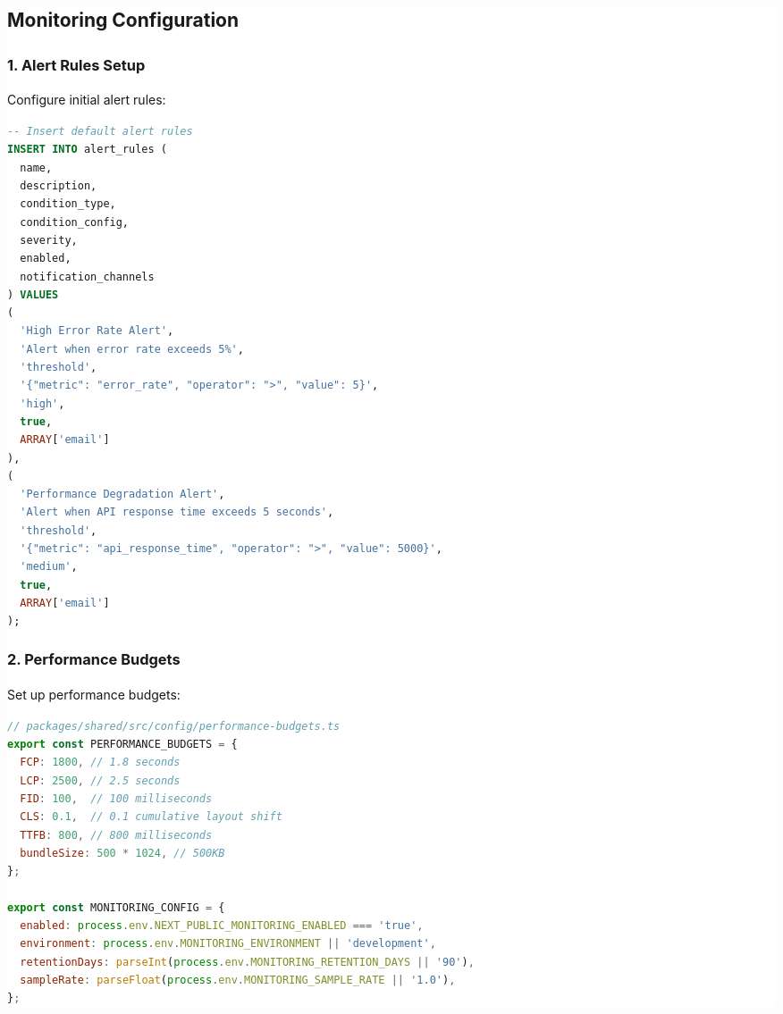 ## Monitoring Configuration

### 1. Alert Rules Setup

Configure initial alert rules:

```sql
-- Insert default alert rules
INSERT INTO alert_rules (
  name,
  description,
  condition_type,
  condition_config,
  severity,
  enabled,
  notification_channels
) VALUES
(
  'High Error Rate Alert',
  'Alert when error rate exceeds 5%',
  'threshold',
  '{"metric": "error_rate", "operator": ">", "value": 5}',
  'high',
  true,
  ARRAY['email']
),
(
  'Performance Degradation Alert',
  'Alert when API response time exceeds 5 seconds',
  'threshold',
  '{"metric": "api_response_time", "operator": ">", "value": 5000}',
  'medium',
  true,
  ARRAY['email']
);
```

### 2. Performance Budgets

Set up performance budgets:

```javascript
// packages/shared/src/config/performance-budgets.ts
export const PERFORMANCE_BUDGETS = {
  FCP: 1800, // 1.8 seconds
  LCP: 2500, // 2.5 seconds
  FID: 100,  // 100 milliseconds
  CLS: 0.1,  // 0.1 cumulative layout shift
  TTFB: 800, // 800 milliseconds
  bundleSize: 500 * 1024, // 500KB
};

export const MONITORING_CONFIG = {
  enabled: process.env.NEXT_PUBLIC_MONITORING_ENABLED === 'true',
  environment: process.env.MONITORING_ENVIRONMENT || 'development',
  retentionDays: parseInt(process.env.MONITORING_RETENTION_DAYS || '90'),
  sampleRate: parseFloat(process.env.MONITORING_SAMPLE_RATE || '1.0'),
};
```
